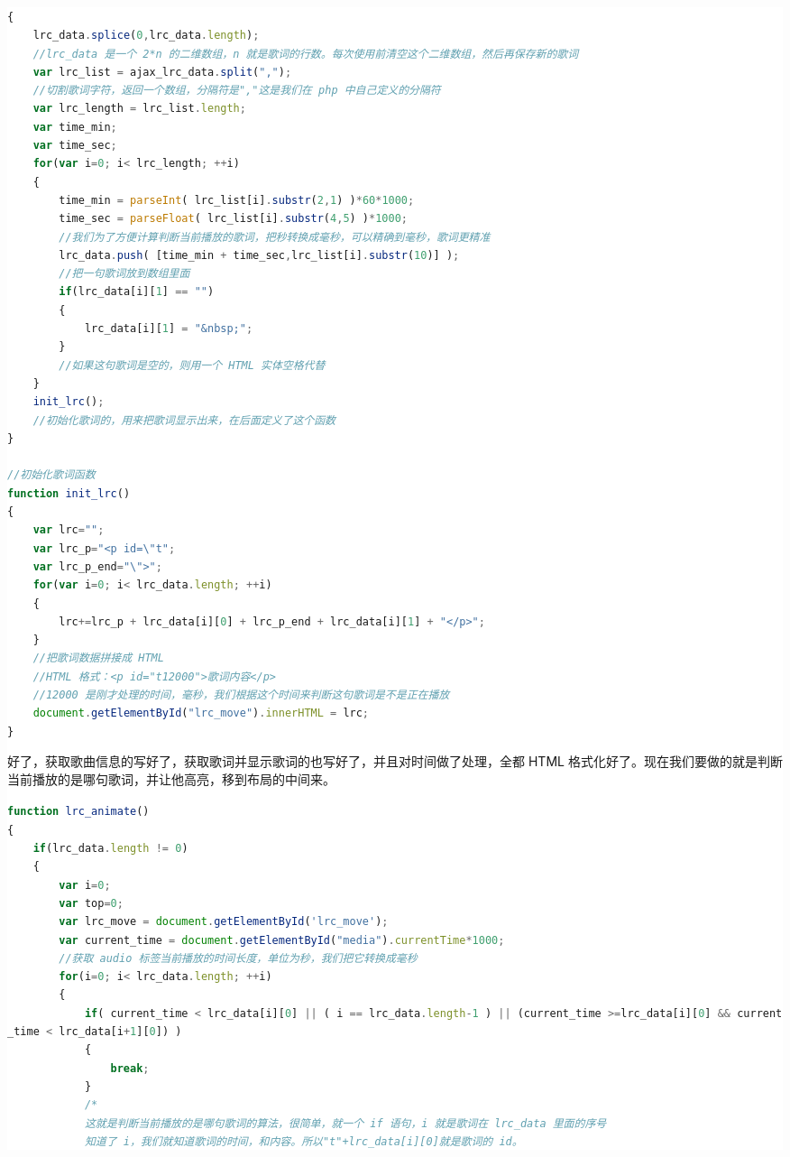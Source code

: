 ```js
{
    lrc_data.splice(0,lrc_data.length);
    //lrc_data 是一个 2*n 的二维数组，n 就是歌词的行数。每次使用前清空这个二维数组，然后再保存新的歌词
    var lrc_list = ajax_lrc_data.split(",");
    //切割歌词字符，返回一个数组，分隔符是","这是我们在 php 中自己定义的分隔符
    var lrc_length = lrc_list.length;
    var time_min;
    var time_sec;
    for(var i=0; i< lrc_length; ++i)
    {
        time_min = parseInt( lrc_list[i].substr(2,1) )*60*1000;
        time_sec = parseFloat( lrc_list[i].substr(4,5) )*1000;
        //我们为了方便计算判断当前播放的歌词，把秒转换成毫秒，可以精确到毫秒，歌词更精准
        lrc_data.push( [time_min + time_sec,lrc_list[i].substr(10)] );
        //把一句歌词放到数组里面
        if(lrc_data[i][1] == "")
        {
            lrc_data[i][1] = "&nbsp;";
        }
        //如果这句歌词是空的，则用一个 HTML 实体空格代替
    }
    init_lrc();
    //初始化歌词的，用来把歌词显示出来，在后面定义了这个函数
}

//初始化歌词函数
function init_lrc()
{
    var lrc="";
    var lrc_p="<p id=\"t";
    var lrc_p_end="\">";
    for(var i=0; i< lrc_data.length; ++i)
    {
        lrc+=lrc_p + lrc_data[i][0] + lrc_p_end + lrc_data[i][1] + "</p>";
    }
    //把歌词数据拼接成 HTML
    //HTML 格式：<p id="t12000">歌词内容</p>
    //12000 是刚才处理的时间，毫秒，我们根据这个时间来判断这句歌词是不是正在播放
    document.getElementById("lrc_move").innerHTML = lrc;
} 
```

好了，获取歌曲信息的写好了，获取歌词并显示歌词的也写好了，并且对时间做了处理，全都 HTML 格式化好了。现在我们要做的就是判断当前播放的是哪句歌词，并让他高亮，移到布局的中间来。

```js
function lrc_animate()
{
    if(lrc_data.length != 0)
    {
        var i=0;
        var top=0;
        var lrc_move = document.getElementById('lrc_move');
        var current_time = document.getElementById("media").currentTime*1000;
        //获取 audio 标签当前播放的时间长度，单位为秒，我们把它转换成毫秒
        for(i=0; i< lrc_data.length; ++i)
        {
            if( current_time < lrc_data[i][0] || ( i == lrc_data.length-1 ) || (current_time >=lrc_data[i][0] && current_time < lrc_data[i+1][0]) )
            {
                break;
            }
            /*
            这就是判断当前播放的是哪句歌词的算法，很简单，就一个 if 语句，i 就是歌词在 lrc_data 里面的序号
            知道了 i，我们就知道歌词的时间，和内容。所以"t"+lrc_data[i][0]就是歌词的 id。
```